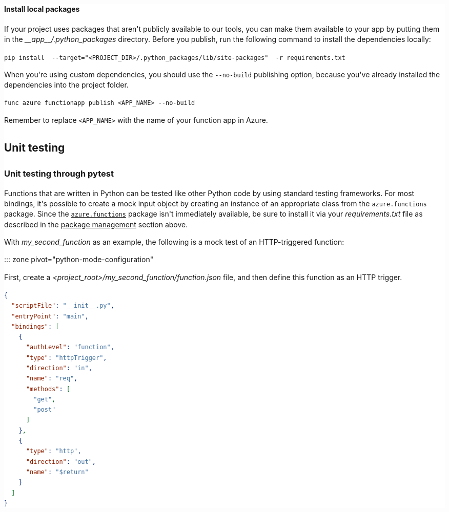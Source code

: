 #### Install local packages

If your project uses packages that aren't publicly available to our tools, you can make them available to your app by putting them in the *\_\_app\_\_/.python_packages* directory. Before you publish, run the following command to install the dependencies locally:

```command
pip install  --target="<PROJECT_DIR>/.python_packages/lib/site-packages"  -r requirements.txt
```

When you're using custom dependencies, you should use the `--no-build` publishing option, because you've already installed the dependencies into the project folder.

```command
func azure functionapp publish <APP_NAME> --no-build
```

Remember to replace `<APP_NAME>` with the name of your function app in Azure.

## Unit testing
### Unit testing through pytest

Functions that are written in Python can be tested like other Python code by using standard testing frameworks. For most bindings, it's possible to create a mock input object by creating an instance of an appropriate class from the `azure.functions` package. Since the [`azure.functions`](https://pypi.org/project/azure-functions/) package isn't immediately available, be sure to install it via your *requirements.txt* file as described in the [package management](#package-management) section above.

With *my_second_function* as an example, the following is a mock test of an HTTP-triggered function:

::: zone pivot="python-mode-configuration" 

First, create a *<project_root>/my_second_function/function.json* file, and then define this function as an HTTP trigger.

```json
{
  "scriptFile": "__init__.py",
  "entryPoint": "main",
  "bindings": [
    {
      "authLevel": "function",
      "type": "httpTrigger",
      "direction": "in",
      "name": "req",
      "methods": [
        "get",
        "post"
      ]
    },
    {
      "type": "http",
      "direction": "out",
      "name": "$return"
    }
  ]
}
```
